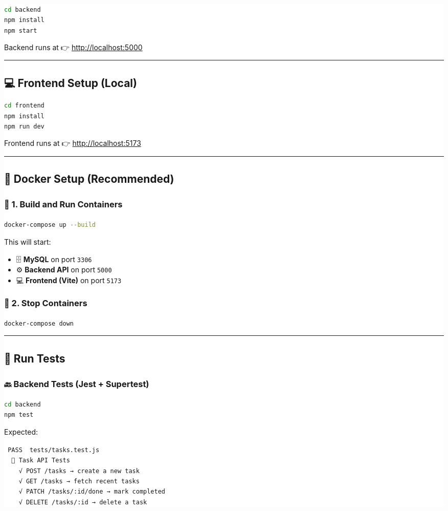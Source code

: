 ```bash
cd backend
npm install
npm start
```

Backend runs at 👉 [http://localhost:5000](http://localhost:5000)

---

## 💻 Frontend Setup (Local)

```bash
cd frontend
npm install
npm run dev
```

Frontend runs at 👉 [http://localhost:5173](http://localhost:5173)

---

## 🐳 Docker Setup (Recommended)

### 🧱 1. Build and Run Containers
```bash
docker-compose up --build
```

This will start:
- 🗄️ **MySQL** on port `3306`
- ⚙️ **Backend API** on port `5000`
- 💻 **Frontend (Vite)** on port `5173`

### 🧹 2. Stop Containers
```bash
docker-compose down
```

---

## 🧪 Run Tests

### 🔙 Backend Tests (Jest + Supertest)
```bash
cd backend
npm test
```

Expected:
```
 PASS  tests/tasks.test.js
  🧪 Task API Tests
    √ POST /tasks → create a new task
    √ GET /tasks → fetch recent tasks
    √ PATCH /tasks/:id/done → mark completed
    √ DELETE /tasks/:id → delete a task
```
